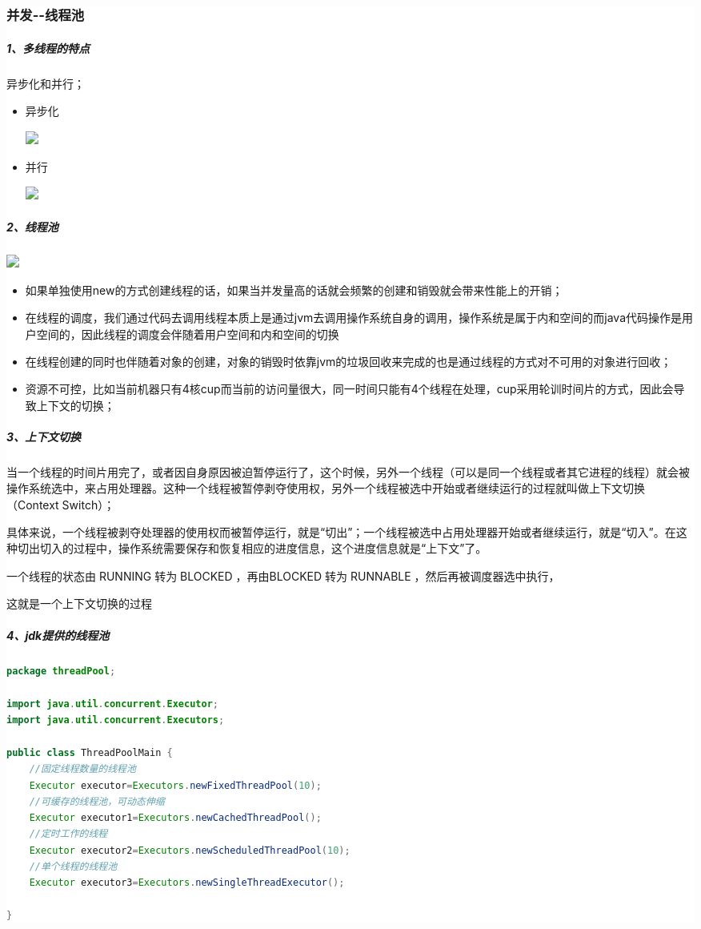 ### 并发--线程池

##### 1、多线程的特点

异步化和并行；

* 异步化

  ![](\images\menu.saveimg.savepath20200421161658.jpg)

* 并行

  ![](\images\menu.saveimg.savepath20200421165648.jpg)

##### 2、线程池

![](\images\menu.saveimg.savepath20200421170336.jpg)

* 如果单独使用new的方式创建线程的话，如果当并发量高的话就会频繁的创建和销毁就会带来性能上的开销；

* 在线程的调度，我们通过代码去调用线程本质上是通过jvm去调用操作系统自身的调用，操作系统是属于内和空间的而java代码操作是用户空间的，因此线程的调度会伴随着用户空间和内和空间的切换
* 在线程创建的同时也伴随着对象的创建，对象的销毁时依靠jvm的垃圾回收来完成的也是通过线程的方式对不可用的对象进行回收；
* 资源不可控，比如当前机器只有4核cup而当前的访问量很大，同一时间只能有4个线程在处理，cup采用轮训时间片的方式，因此会导致上下文的切换；

##### 3、上下文切换

当一个线程的时间片用完了，或者因自身原因被迫暂停运行了，这个时候，另外一个线程（可以是同一个线程或者其它进程的线程）就会被操作系统选中，来占用处理器。这种一个线程被暂停剥夺使用权，另外一个线程被选中开始或者继续运行的过程就叫做上下文切换（Context Switch）；

具体来说，一个线程被剥夺处理器的使用权而被暂停运行，就是“切出”；一个线程被选中占用处理器开始或者继续运行，就是“切入”。在这种切出切入的过程中，操作系统需要保存和恢复相应的进度信息，这个进度信息就是“上下文”了。

一个线程的状态由 RUNNING 转为 BLOCKED ，再由BLOCKED 转为 RUNNABLE ，然后再被调度器选中执行，

这就是一个上下文切换的过程

##### 4、jdk提供的线程池

```java
package threadPool;

import java.util.concurrent.Executor;
import java.util.concurrent.Executors;

public class ThreadPoolMain {
	//固定线程数量的线程池
	Executor executor=Executors.newFixedThreadPool(10);
	//可缓存的线程池，可动态伸缩
	Executor executor1=Executors.newCachedThreadPool();
	//定时工作的线程
	Executor executor2=Executors.newScheduledThreadPool(10);
	//单个线程的线程池
	Executor executor3=Executors.newSingleThreadExecutor();
    
}
```
